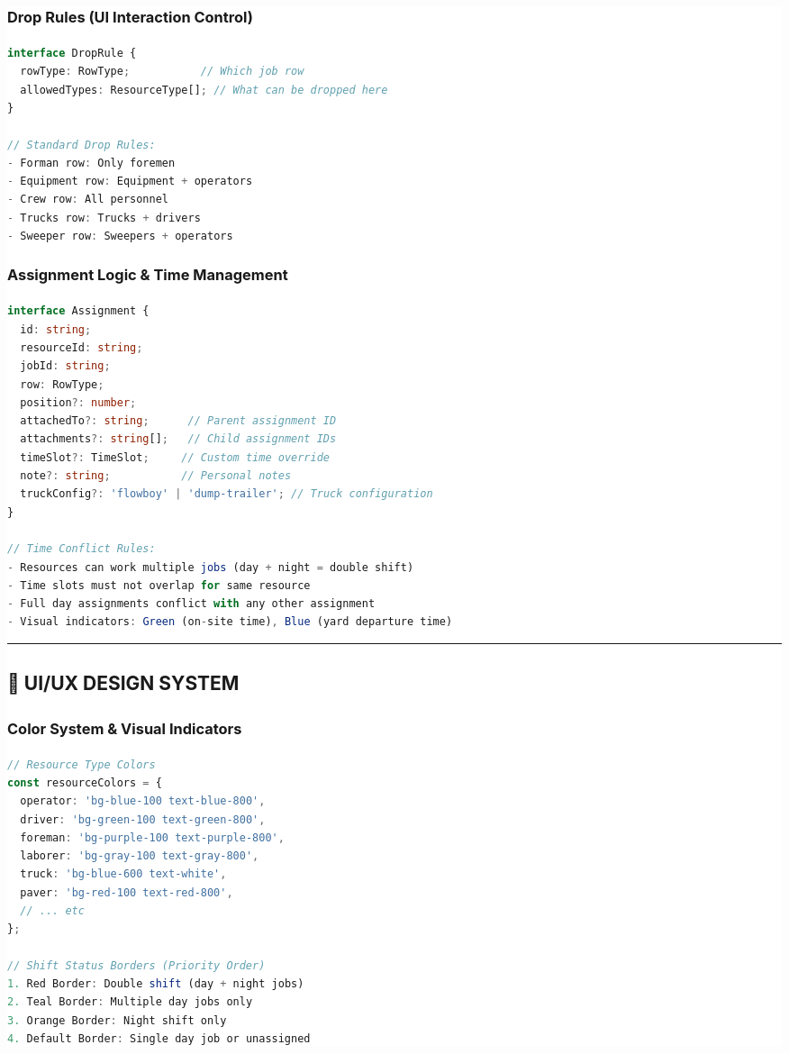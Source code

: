### **Drop Rules (UI Interaction Control)**
```typescript
interface DropRule {
  rowType: RowType;           // Which job row
  allowedTypes: ResourceType[]; // What can be dropped here
}

// Standard Drop Rules:
- Forman row: Only foremen
- Equipment row: Equipment + operators
- Crew row: All personnel
- Trucks row: Trucks + drivers
- Sweeper row: Sweepers + operators
```

### **Assignment Logic & Time Management**
```typescript
interface Assignment {
  id: string;
  resourceId: string;
  jobId: string;
  row: RowType;
  position?: number;
  attachedTo?: string;      // Parent assignment ID
  attachments?: string[];   // Child assignment IDs
  timeSlot?: TimeSlot;     // Custom time override
  note?: string;           // Personal notes
  truckConfig?: 'flowboy' | 'dump-trailer'; // Truck configuration
}

// Time Conflict Rules:
- Resources can work multiple jobs (day + night = double shift)
- Time slots must not overlap for same resource
- Full day assignments conflict with any other assignment
- Visual indicators: Green (on-site time), Blue (yard departure time)
```

---

## 🎨 UI/UX DESIGN SYSTEM

### **Color System & Visual Indicators**
```typescript
// Resource Type Colors
const resourceColors = {
  operator: 'bg-blue-100 text-blue-800',
  driver: 'bg-green-100 text-green-800', 
  foreman: 'bg-purple-100 text-purple-800',
  laborer: 'bg-gray-100 text-gray-800',
  truck: 'bg-blue-600 text-white',
  paver: 'bg-red-100 text-red-800',
  // ... etc
};

// Shift Status Borders (Priority Order)
1. Red Border: Double shift (day + night jobs)
2. Teal Border: Multiple day jobs only  
3. Orange Border: Night shift only
4. Default Border: Single day job or unassigned
```
